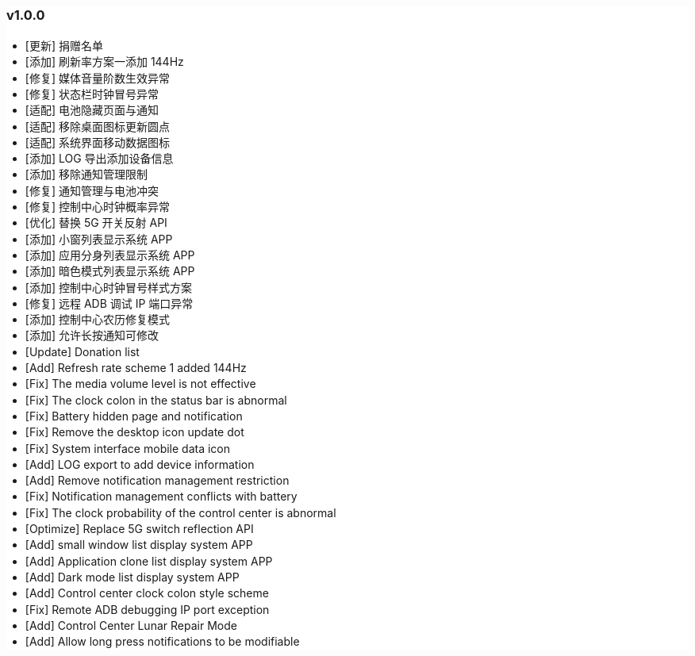 ### v1.0.0

- [更新] 捐赠名单
- [添加] 刷新率方案一添加 144Hz
- [修复] 媒体音量阶数生效异常
- [修复] 状态栏时钟冒号异常
- [适配] 电池隐藏页面与通知
- [适配] 移除桌面图标更新圆点
- [适配] 系统界面移动数据图标
- [添加] LOG 导出添加设备信息
- [添加] 移除通知管理限制
- [修复] 通知管理与电池冲突
- [修复] 控制中心时钟概率异常
- [优化] 替换 5G 开关反射 API
- [添加] 小窗列表显示系统 APP
- [添加] 应用分身列表显示系统 APP
- [添加] 暗色模式列表显示系统 APP
- [添加] 控制中心时钟冒号样式方案
- [修复] 远程 ADB 调试 IP 端口异常
- [添加] 控制中心农历修复模式
- [添加] 允许长按通知可修改
- [Update] Donation list
- [Add] Refresh rate scheme 1 added 144Hz
- [Fix] The media volume level is not effective
- [Fix] The clock colon in the status bar is abnormal
- [Fix] Battery hidden page and notification
- [Fix] Remove the desktop icon update dot
- [Fix] System interface mobile data icon
- [Add] LOG export to add device information
- [Add] Remove notification management restriction
- [Fix] Notification management conflicts with battery
- [Fix] The clock probability of the control center is abnormal
- [Optimize] Replace 5G switch reflection API
- [Add] small window list display system APP
- [Add] Application clone list display system APP
- [Add] Dark mode list display system APP
- [Add] Control center clock colon style scheme
- [Fix] Remote ADB debugging IP port exception
- [Add] Control Center Lunar Repair Mode
- [Add] Allow long press notifications to be modifiable
